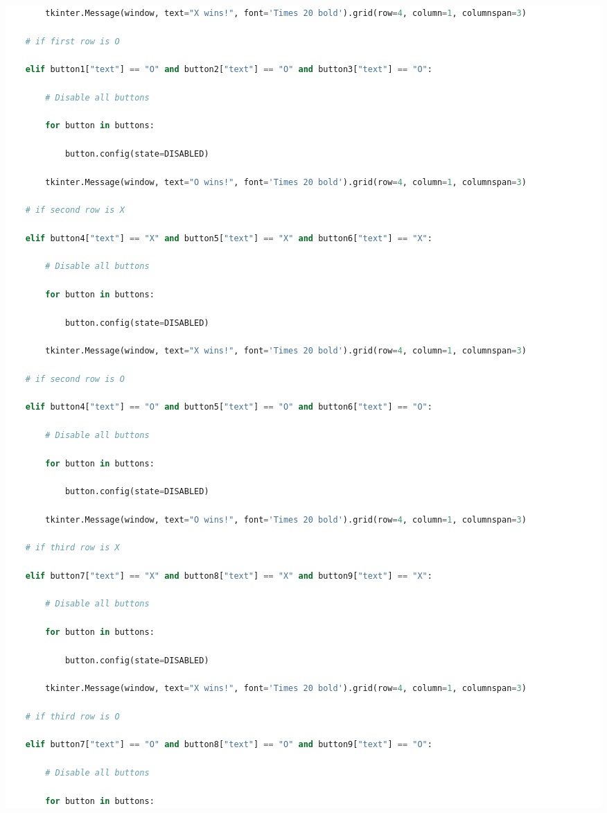 ```py
        tkinter.Message(window, text="X wins!", font='Times 20 bold').grid(row=4, column=1, columnspan=3)

    # if first row is O

    elif button1["text"] == "O" and button2["text"] == "O" and button3["text"] == "O":

        # Disable all buttons

        for button in buttons:

            button.config(state=DISABLED)

        tkinter.Message(window, text="O wins!", font='Times 20 bold').grid(row=4, column=1, columnspan=3)

    # if second row is X

    elif button4["text"] == "X" and button5["text"] == "X" and button6["text"] == "X":

        # Disable all buttons

        for button in buttons:

            button.config(state=DISABLED)

        tkinter.Message(window, text="X wins!", font='Times 20 bold').grid(row=4, column=1, columnspan=3)

    # if second row is O

    elif button4["text"] == "O" and button5["text"] == "O" and button6["text"] == "O":

        # Disable all buttons

        for button in buttons:

            button.config(state=DISABLED)

        tkinter.Message(window, text="O wins!", font='Times 20 bold').grid(row=4, column=1, columnspan=3)

    # if third row is X

    elif button7["text"] == "X" and button8["text"] == "X" and button9["text"] == "X":

        # Disable all buttons

        for button in buttons:

            button.config(state=DISABLED)

        tkinter.Message(window, text="X wins!", font='Times 20 bold').grid(row=4, column=1, columnspan=3)

    # if third row is O

    elif button7["text"] == "O" and button8["text"] == "O" and button9["text"] == "O":

        # Disable all buttons

        for button in buttons:

```